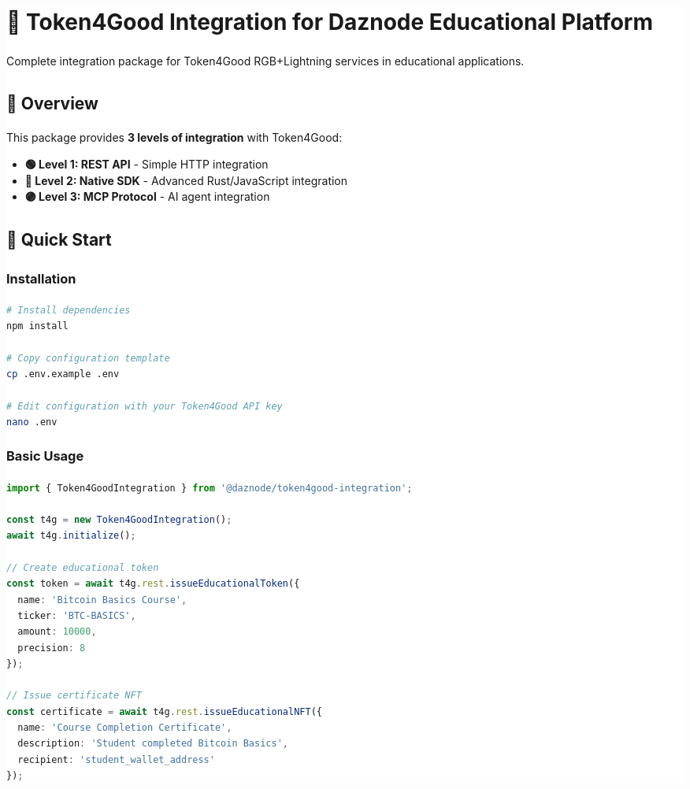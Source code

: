 # 🔌 Token4Good Integration for Daznode Educational Platform

Complete integration package for Token4Good RGB+Lightning services in educational applications.

## 🎯 Overview

This package provides **3 levels of integration** with Token4Good:

- **🟢 Level 1: REST API** - Simple HTTP integration
- **🔵 Level 2: Native SDK** - Advanced Rust/JavaScript integration  
- **🟣 Level 3: MCP Protocol** - AI agent integration

## 🚀 Quick Start

### Installation

```bash
# Install dependencies
npm install

# Copy configuration template
cp .env.example .env

# Edit configuration with your Token4Good API key
nano .env
```

### Basic Usage

```typescript
import { Token4GoodIntegration } from '@daznode/token4good-integration';

const t4g = new Token4GoodIntegration();
await t4g.initialize();

// Create educational token
const token = await t4g.rest.issueEducationalToken({
  name: 'Bitcoin Basics Course',
  ticker: 'BTC-BASICS',
  amount: 10000,
  precision: 8
});

// Issue certificate NFT
const certificate = await t4g.rest.issueEducationalNFT({
  name: 'Course Completion Certificate',
  description: 'Student completed Bitcoin Basics',
  recipient: 'student_wallet_address'
});
```
